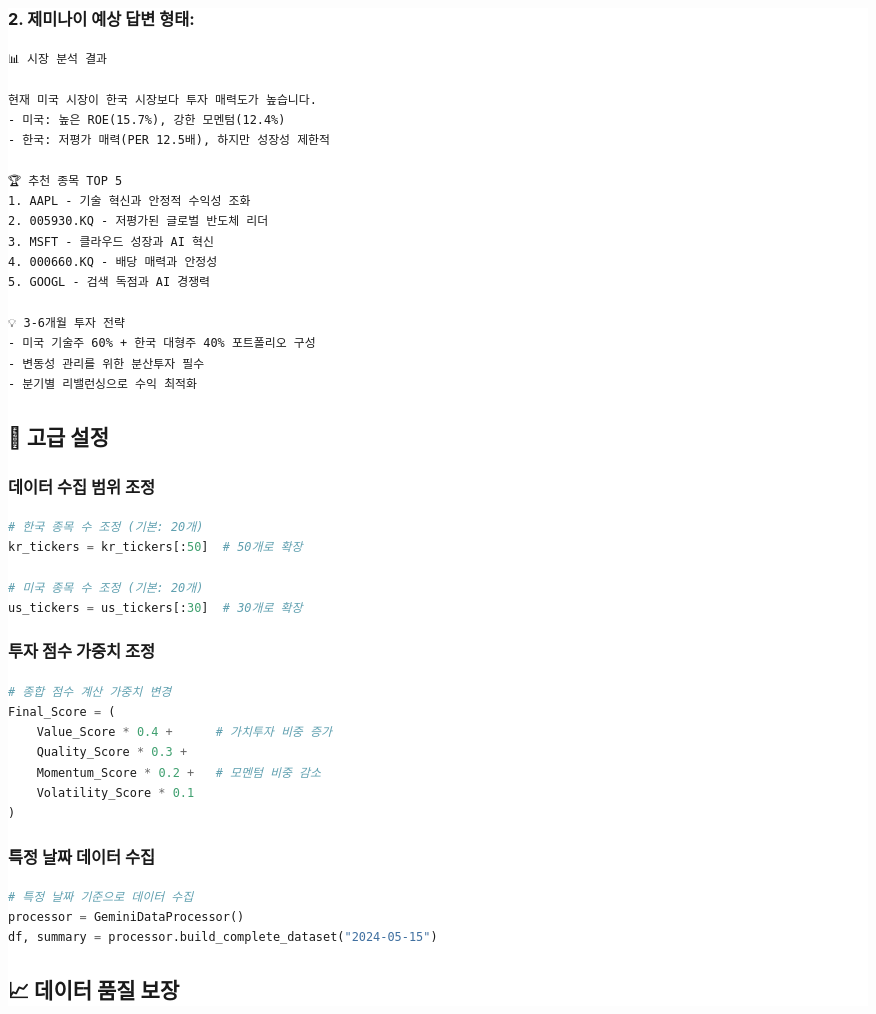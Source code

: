 ### 2. 제미나이 예상 답변 형태:
```
📊 시장 분석 결과

현재 미국 시장이 한국 시장보다 투자 매력도가 높습니다.
- 미국: 높은 ROE(15.7%), 강한 모멘텀(12.4%)
- 한국: 저평가 매력(PER 12.5배), 하지만 성장성 제한적

🏆 추천 종목 TOP 5
1. AAPL - 기술 혁신과 안정적 수익성 조화
2. 005930.KQ - 저평가된 글로벌 반도체 리더  
3. MSFT - 클라우드 성장과 AI 혁신
4. 000660.KQ - 배당 매력과 안정성
5. GOOGL - 검색 독점과 AI 경쟁력

💡 3-6개월 투자 전략
- 미국 기술주 60% + 한국 대형주 40% 포트폴리오 구성
- 변동성 관리를 위한 분산투자 필수
- 분기별 리밸런싱으로 수익 최적화
```

## 🔧 고급 설정

### 데이터 수집 범위 조정
```python
# 한국 종목 수 조정 (기본: 20개)
kr_tickers = kr_tickers[:50]  # 50개로 확장

# 미국 종목 수 조정 (기본: 20개)  
us_tickers = us_tickers[:30]  # 30개로 확장
```

### 투자 점수 가중치 조정
```python
# 종합 점수 계산 가중치 변경
Final_Score = (
    Value_Score * 0.4 +      # 가치투자 비중 증가
    Quality_Score * 0.3 +
    Momentum_Score * 0.2 +   # 모멘텀 비중 감소
    Volatility_Score * 0.1
)
```

### 특정 날짜 데이터 수집
```python
# 특정 날짜 기준으로 데이터 수집
processor = GeminiDataProcessor()
df, summary = processor.build_complete_dataset("2024-05-15")
```

## 📈 데이터 품질 보장
